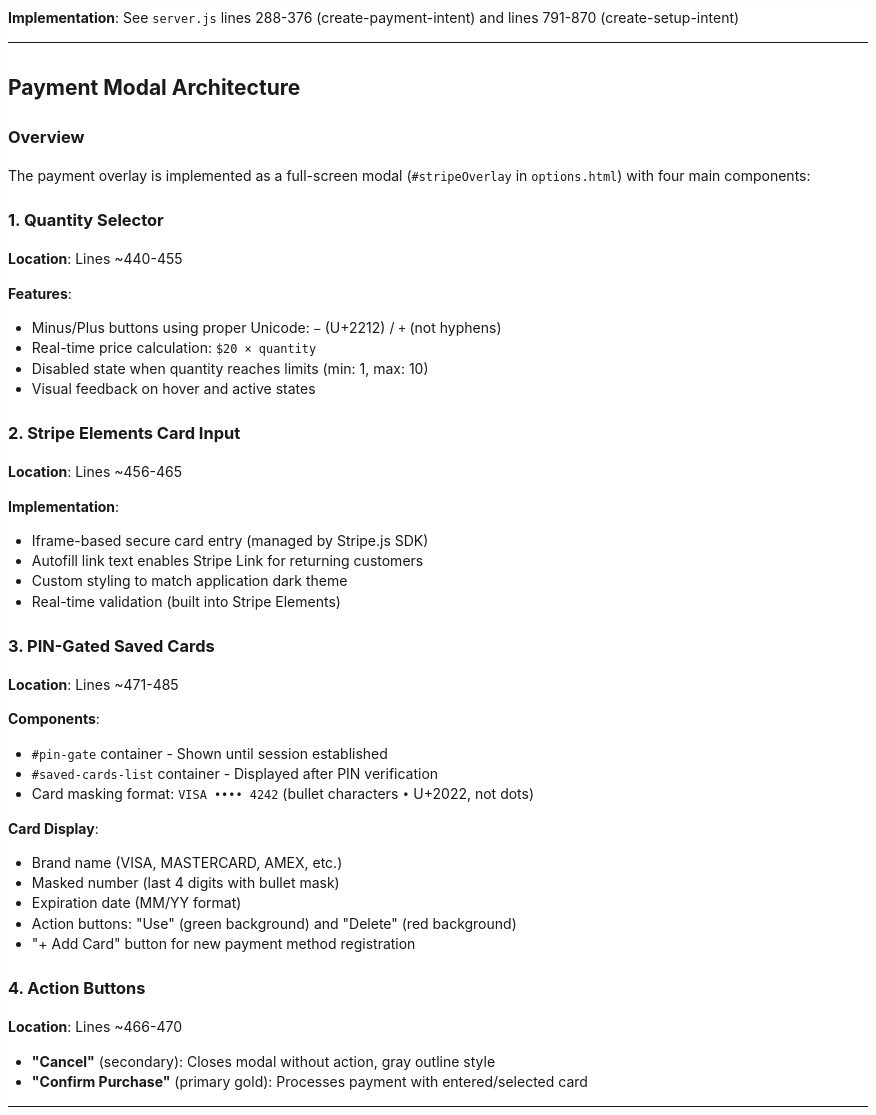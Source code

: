 **Implementation**: See `server.js` lines 288-376 (create-payment-intent) and lines 791-870 (create-setup-intent)

---

## Payment Modal Architecture

### Overview

The payment overlay is implemented as a full-screen modal (`#stripeOverlay` in `options.html`) with four main components:

### 1. Quantity Selector

**Location**: Lines ~440-455

**Features**:
- Minus/Plus buttons using proper Unicode: `−` (U+2212) / `+` (not hyphens)
- Real-time price calculation: `$20 × quantity`
- Disabled state when quantity reaches limits (min: 1, max: 10)
- Visual feedback on hover and active states

### 2. Stripe Elements Card Input

**Location**: Lines ~456-465

**Implementation**:
- Iframe-based secure card entry (managed by Stripe.js SDK)
- Autofill link text enables Stripe Link for returning customers
- Custom styling to match application dark theme
- Real-time validation (built into Stripe Elements)

### 3. PIN-Gated Saved Cards

**Location**: Lines ~471-485

**Components**:
- `#pin-gate` container - Shown until session established
- `#saved-cards-list` container - Displayed after PIN verification
- Card masking format: `VISA •••• 4242` (bullet characters `•` U+2022, not dots)

**Card Display**:
- Brand name (VISA, MASTERCARD, AMEX, etc.)
- Masked number (last 4 digits with bullet mask)
- Expiration date (MM/YY format)
- Action buttons: "Use" (green background) and "Delete" (red background)
- "+ Add Card" button for new payment method registration

### 4. Action Buttons

**Location**: Lines ~466-470

- **"Cancel"** (secondary): Closes modal without action, gray outline style
- **"Confirm Purchase"** (primary gold): Processes payment with entered/selected card

---